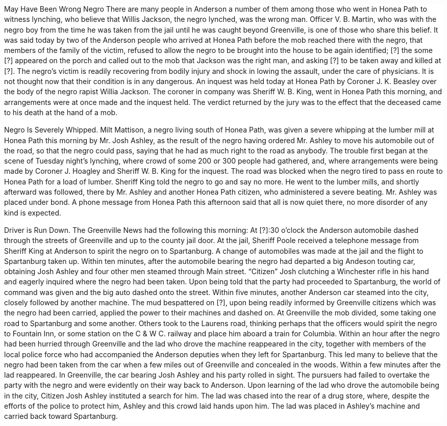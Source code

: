 
May Have Been Wrong Negro
        There are many people in Anderson a number of them among those who went in Honea Path to witness lynching, who believe that Willis Jackson, the negro lynched, was the wrong man. Officer V. B. Martin, who was with the negro boy from the time he was taken from the jail until he was caught beyond Greenville, is one of those who share this belief.
        It was said today by two of the Anderson people who arrived at Honea Path before the mob reached there with the negro, that members of the family of the victim, refused to allow the negro to be brought into the house to be again identified; [?] the some [?] appeared on the porch and called out to the mob that Jackson was the right man, and asking [?] to be taken away and killed at [?].
        The negro’s victim is readily recovering from bodily injury and shock in lowing the assault, under the care of physicians. It is not thought now that their condition is in any dangerous.
An inquest was held today at Honea Path by Coroner J. K. Beasley over the body of the negro rapist Willia Jackson. The coroner in company was Sheriff W. B. King, went in Honea Path this morning, and arrangements were at once made and the inquest held. The verdict returned by the jury was to the effect that the deceased came to his death at the hand of a mob.


Negro Is Severely Whipped.
Milt Mattison, a negro living south of Honea Path, was given a severe whipping at the lumber mill at Honea Path this morning by Mr. Josh Ashley, as the result of the negro having ordered Mr. Ashley to move his automobile out of the road, so that the negro could pass, saying that he had as much right to the road as anybody.
        The trouble first began at the scene of Tuesday night’s lynching, where crowd of some 200 or 300 people had gathered, and, where arrangements were being made by Coroner J. Hoagley and Sheriff W. B. King for the inquest. The road was blocked when the negro tired to pass en route to Honea Path for a load of lumber.
Sheriff King told the negro to go and say no more. He went to the lumber mills, and shortly afterward was followed, there by Mr. Ashley and another Honea Path citizen, who administered a severe beating. Mr. Ashley was placed under bond.
A phone message from Honea Path this afternoon said that all is now quiet there, no more disorder of any kind is expected.


Driver is Run Down.
        The Greenville News had the following this morning: 
        At [?]:30 o’clock the Anderson automobile dashed through the streets of Greenville and up to the county jail door. At the jail, Sheriff Poole received a telephone message from Sheriff King at Anderson to spirit the negro on to Spartanburg. A change of automobiles was made at the jail and the flight to Spartanburg taken up. Within ten minutes, after the automobile bearing the negro had departed a big Andeson touting car, obtaining Josh Ashley and four other men steamed through Main street. “Citizen” Josh clutching a Winchester rifle in his hand and eagerly inquired where the negro had been taken. Upon being told that the party had proceeded to Spartanburg, the world of command was given and the big auto dashed onto the street. Within five minutes, another Anderson car steamed into the city, closely followed by another machine. The mud bespattered on [?], upon being readily informed by Greenville citizens which was the negro had been carried, applied the power to their machines and dashed on. At Greenville the mob divided, some taking one road to Spartanburg and some another. Others took to the Laurens road, thinking perhaps that the officers would spirit the negro to Fountain Inn, or some station on the C & W C. railway and place him aboard a train for Columbia.
        Within an hour after the negro had been hurried through Greenville and the lad who drove the machine reappeared in the city, together with members of the local police force who had accompanied the Anderson deputies when they left for Spartanburg. This led many to believe that the negro had been taken from the car when a few miles out of Greenville and concealed in the woods. Within a few minutes after the lad reappeared. In Greenville, the car bearing Josh Ashley and his party rolled in sight. The pursuers had failed to overtake the party with the negro and were evidently on their way back to Anderson. Upon learning of the lad who drove the automobile being in the city, Citizen Josh Ashley instituted a search for him. The lad was chased into the rear of a drug store, where, despite the efforts of the police to protect him, Ashley and this crowd laid hands upon him. The lad was placed in Ashley’s machine and carried back toward Spartanburg.
